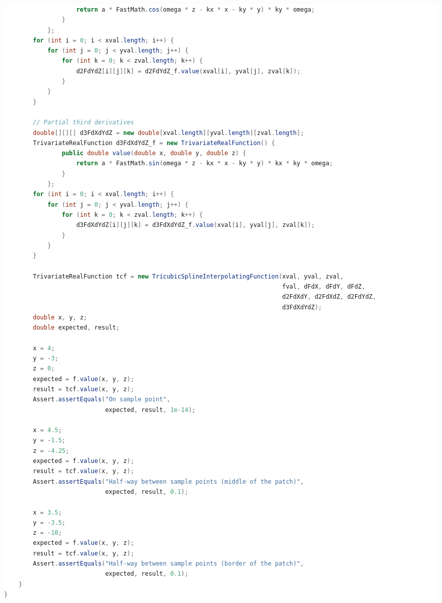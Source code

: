 ```java
                    return a * FastMath.cos(omega * z - kx * x - ky * y) * ky * omega;
                }
            };
        for (int i = 0; i < xval.length; i++) {
            for (int j = 0; j < yval.length; j++) {
                for (int k = 0; k < zval.length; k++) {
                    d2FdYdZ[i][j][k] = d2FdYdZ_f.value(xval[i], yval[j], zval[k]);
                }
            }
        }

        // Partial third derivatives
        double[][][] d3FdXdYdZ = new double[xval.length][yval.length][zval.length];
        TrivariateRealFunction d3FdXdYdZ_f = new TrivariateRealFunction() {
                public double value(double x, double y, double z) {
                    return a * FastMath.sin(omega * z - kx * x - ky * y) * kx * ky * omega;
                }
            };
        for (int i = 0; i < xval.length; i++) {
            for (int j = 0; j < yval.length; j++) {
                for (int k = 0; k < zval.length; k++) {
                    d3FdXdYdZ[i][j][k] = d3FdXdYdZ_f.value(xval[i], yval[j], zval[k]);
                }
            }
        }

        TrivariateRealFunction tcf = new TricubicSplineInterpolatingFunction(xval, yval, zval,
                                                                             fval, dFdX, dFdY, dFdZ,
                                                                             d2FdXdY, d2FdXdZ, d2FdYdZ,
                                                                             d3FdXdYdZ);
        double x, y, z;
        double expected, result;
        
        x = 4;
        y = -3;
        z = 0;
        expected = f.value(x, y, z);
        result = tcf.value(x, y, z);
        Assert.assertEquals("On sample point",
                            expected, result, 1e-14);

        x = 4.5;
        y = -1.5;
        z = -4.25;
        expected = f.value(x, y, z);
        result = tcf.value(x, y, z);
        Assert.assertEquals("Half-way between sample points (middle of the patch)",
                            expected, result, 0.1);

        x = 3.5;
        y = -3.5;
        z = -10;
        expected = f.value(x, y, z);
        result = tcf.value(x, y, z);
        Assert.assertEquals("Half-way between sample points (border of the patch)",
                            expected, result, 0.1);
    }
}
```
